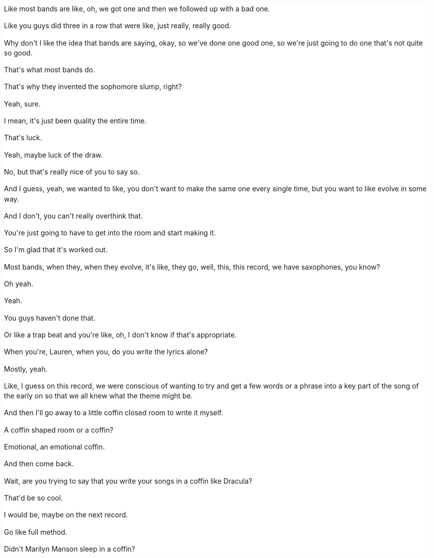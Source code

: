 Like most bands are like, oh, we got one and then we followed up with a bad one.

Like you guys did three in a row that were like, just really, really good.

Why don't I like the idea that bands are saying, okay, so we've done one good one, so we're just going to do one that's not quite so good.

That's what most bands do.

That's why they invented the sophomore slump, right?

Yeah, sure.

I mean, it's just been quality the entire time.

That's luck.

Yeah, maybe luck of the draw.

No, but that's really nice of you to say so.

And I guess, yeah, we wanted to like, you don't want to make the same one every single time, but you want to like evolve in some way.

And I don't, you can't really overthink that.

You're just going to have to get into the room and start making it.

So I'm glad that it's worked out.

Most bands, when they, when they evolve, it's like, they go, well, this, this record, we have saxophones, you know?

Oh yeah.

Yeah.

You guys haven't done that.

Or like a trap beat and you're like, oh, I don't know if that's appropriate.

When you're, Lauren, when you, do you write the lyrics alone?

Mostly, yeah.

Like, I guess on this record, we were conscious of wanting to try and get a few words or a phrase into a key part of the song of the early on so that we all knew what the theme might be.

And then I'll go away to a little coffin closed room to write it myself.

A coffin shaped room or a coffin?

Emotional, an emotional coffin.

And then come back.

Wait, are you trying to say that you write your songs in a coffin like Dracula?

That'd be so cool.

I would be, maybe on the next record.

Go like full method.

Didn't Marilyn Manson sleep in a coffin?
